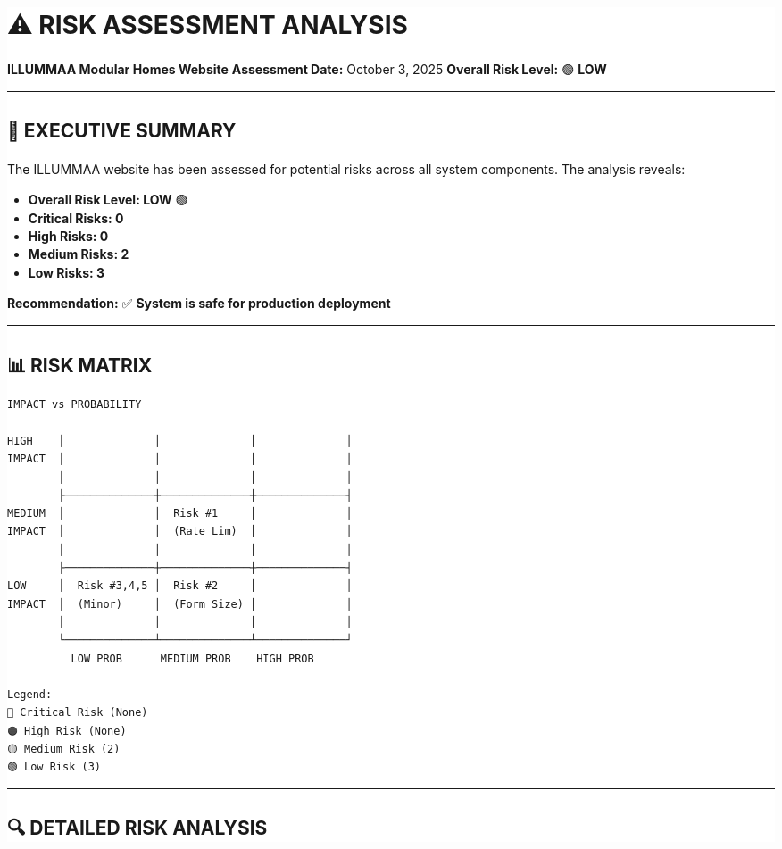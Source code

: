 # ⚠️ RISK ASSESSMENT ANALYSIS

**ILLUMMAA Modular Homes Website**
**Assessment Date:** October 3, 2025
**Overall Risk Level:** 🟢 **LOW**

---

## 🎯 EXECUTIVE SUMMARY

The ILLUMMAA website has been assessed for potential risks across all system components. The analysis reveals:

- **Overall Risk Level: LOW** 🟢
- **Critical Risks: 0**
- **High Risks: 0**
- **Medium Risks: 2**
- **Low Risks: 3**

**Recommendation:** ✅ **System is safe for production deployment**

---

## 📊 RISK MATRIX

```
IMPACT vs PROBABILITY

HIGH    │              │              │              │
IMPACT  │              │              │              │
        │              │              │              │
        ├──────────────┼──────────────┼──────────────┤
MEDIUM  │              │  Risk #1     │              │
IMPACT  │              │  (Rate Lim)  │              │
        │              │              │              │
        ├──────────────┼──────────────┼──────────────┤
LOW     │  Risk #3,4,5 │  Risk #2     │              │
IMPACT  │  (Minor)     │  (Form Size) │              │
        │              │              │              │
        └──────────────┴──────────────┴──────────────┘
          LOW PROB      MEDIUM PROB    HIGH PROB

Legend:
🔴 Critical Risk (None)
🟠 High Risk (None)
🟡 Medium Risk (2)
🟢 Low Risk (3)
```

---

## 🔍 DETAILED RISK ANALYSIS
